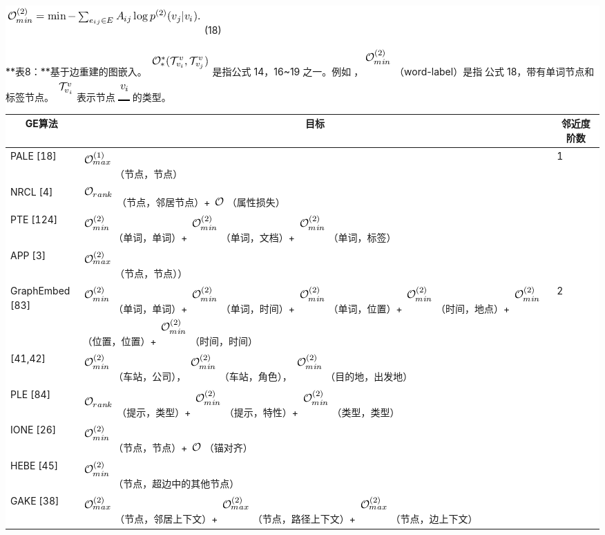 ![](img/img260.png) (18)

**表8：**基于边重建的图嵌入。 ![](img/img9.png) 是指公式 14，16~19 之一。例如 ，![](img/img11.png)  （word-label）是指 公式 18，带有单词节点和标签节点。  ![](img/img12.png) 表示节点 ![](img/img13.png) 的类型。

| GE算法 | 目标 | 邻近度阶数 |
| --- | --- | --- |
| PALE [18] | ![](img/img261.png)  （节点，节点） | 1 |
| NRCL [4] | ![](img/img262.png)  （节点，邻居节点）+  ![](img/img6.png)  （属性损失） |
| PTE [124] | ![](img/img11.png)  （单词，单词）+  ![](img/img11.png)  （单词，文档）+  ![](img/img11.png)  （单词，标签） |  |
| APP [3] | ![](img/img263.png)  （节点，节点）） |  |
| GraphEmbed [83] | ![](img/img11.png)  （单词，单词）+  ![](img/img11.png)  （单词，时间）+  ![](img/img11.png)  （单词，位置）+  ![](img/img11.png)  （时间，地点）+  ![](img/img11.png)  （位置，位置）+  ![](img/img11.png)  （时间，时间） | 2 |
| [41,42] | ![](img/img11.png)  （车站，公司），  ![](img/img11.png)  （车站，角色），  ![](img/img11.png)  （目的地，出发地） |
| PLE [84] | ![](img/img262.png)  （提示，类型）+  ![](img/img11.png)  （提示，特性）+  ![](img/img11.png)  （类型，类型） |
| IONE [26] | ![](img/img11.png)  （节点，节点）+  ![](img/img6.png)  （锚对齐） |
| HEBE [45] | ![](img/img11.png)  （节点，超边中的其他节点） |
| GAKE [38] | ![](img/img263.png)  （节点，邻居上下文）+  ![](img/img263.png)  （节点，路径上下文）+  ![](img/img263.png)  （节点，边上下文） |